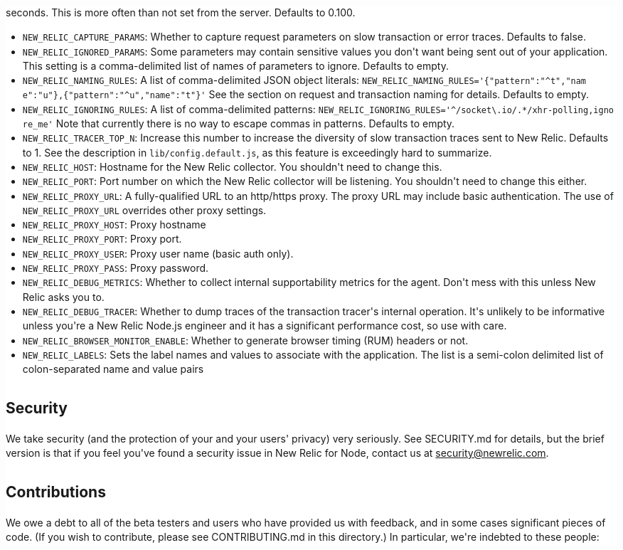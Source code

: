   seconds.  This is more often than not set from the server. Defaults to 0.100.
* `NEW_RELIC_CAPTURE_PARAMS`: Whether to capture request parameters on slow
  transaction or error traces. Defaults to false.
* `NEW_RELIC_IGNORED_PARAMS`: Some parameters may contain sensitive values you
  don't want being sent out of your application. This setting is a
  comma-delimited list of names of parameters to ignore. Defaults to empty.
* `NEW_RELIC_NAMING_RULES`: A list of comma-delimited JSON object literals:
  `NEW_RELIC_NAMING_RULES='{"pattern":"^t","name":"u"},{"pattern":"^u","name":"t"}'`
  See the section on request and transaction naming for details. Defaults to
  empty.
* `NEW_RELIC_IGNORING_RULES`: A list of comma-delimited patterns:
  `NEW_RELIC_IGNORING_RULES='^/socket\.io/.*/xhr-polling,ignore_me'` Note that
  currently there is no way to escape commas in patterns. Defaults to empty.
* `NEW_RELIC_TRACER_TOP_N`: Increase this number to increase the diversity of
  slow transaction traces sent to New Relic. Defaults to 1. See the description
  in `lib/config.default.js`, as this feature is exceedingly hard to summarize.
* `NEW_RELIC_HOST`: Hostname for the New Relic collector. You shouldn't
  need to change this.
* `NEW_RELIC_PORT`: Port number on which the New Relic collector will be
  listening. You shouldn't need to change this either.
* `NEW_RELIC_PROXY_URL`: A fully-qualified URL to an http/https proxy.
  The proxy URL may include basic authentication.
  The use of `NEW_RELIC_PROXY_URL` overrides other proxy settings.
* `NEW_RELIC_PROXY_HOST`: Proxy hostname
* `NEW_RELIC_PROXY_PORT`: Proxy port.
* `NEW_RELIC_PROXY_USER`: Proxy user name (basic auth only).
* `NEW_RELIC_PROXY_PASS`: Proxy password.
* `NEW_RELIC_DEBUG_METRICS`: Whether to collect internal supportability metrics
  for the agent. Don't mess with this unless New Relic asks you to.
* `NEW_RELIC_DEBUG_TRACER`: Whether to dump traces of the transaction tracer's
  internal operation. It's unlikely to be informative unless you're a New Relic
  Node.js engineer and it has a significant performance cost, so use with care.
* `NEW_RELIC_BROWSER_MONITOR_ENABLE`: Whether to generate browser timing (RUM)
  headers or not.
* `NEW_RELIC_LABELS`: Sets the label names and values to associate with the
  application. The list is a semi-colon delimited list of colon-separated name
  and value pairs

## Security

We take security (and the protection of your and your users' privacy) very
seriously. See SECURITY.md for details, but the brief version is that if you
feel you've found a security issue in New Relic for Node, contact us at
security@newrelic.com.

## Contributions

We owe a debt to all of the beta testers and users who have provided us with
feedback, and in some cases significant pieces of code. (If you wish to
contribute, please see CONTRIBUTING.md in this directory.) In particular, we're
indebted to these people:
